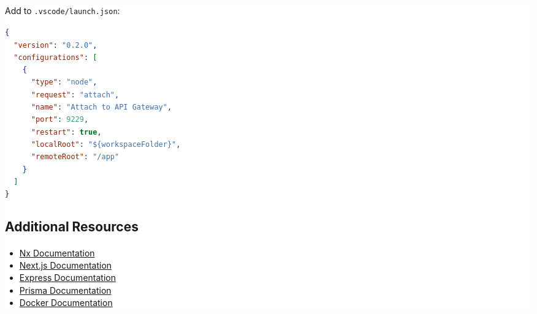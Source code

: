 Add to `.vscode/launch.json`:

```json
{
  "version": "0.2.0",
  "configurations": [
    {
      "type": "node",
      "request": "attach",
      "name": "Attach to API Gateway",
      "port": 9229,
      "restart": true,
      "localRoot": "${workspaceFolder}",
      "remoteRoot": "/app"
    }
  ]
}
```

## Additional Resources

- [Nx Documentation](https://nx.dev)
- [Next.js Documentation](https://nextjs.org/docs)
- [Express Documentation](https://expressjs.com)
- [Prisma Documentation](https://www.prisma.io/docs)
- [Docker Documentation](https://docs.docker.com)